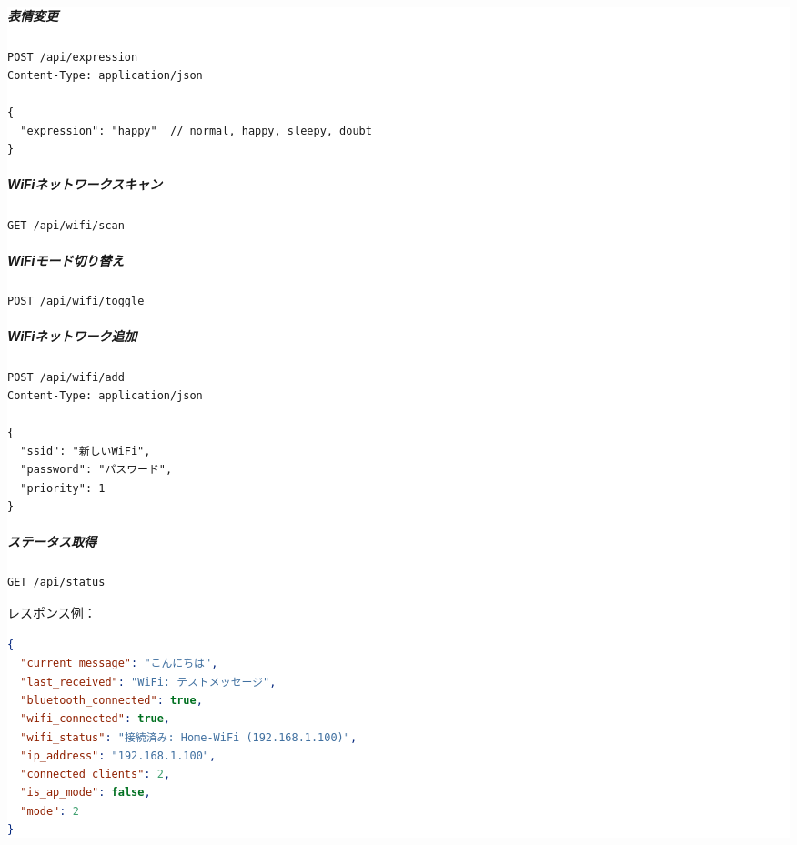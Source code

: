 ##### 表情変更

```http
POST /api/expression
Content-Type: application/json

{
  "expression": "happy"  // normal, happy, sleepy, doubt
}
```

##### WiFiネットワークスキャン

```http
GET /api/wifi/scan
```

##### WiFiモード切り替え

```http
POST /api/wifi/toggle
```

##### WiFiネットワーク追加

```http
POST /api/wifi/add
Content-Type: application/json

{
  "ssid": "新しいWiFi",
  "password": "パスワード",
  "priority": 1
}
```

##### ステータス取得

```http
GET /api/status
```

レスポンス例：
```json
{
  "current_message": "こんにちは",
  "last_received": "WiFi: テストメッセージ", 
  "bluetooth_connected": true,
  "wifi_connected": true,
  "wifi_status": "接続済み: Home-WiFi (192.168.1.100)",
  "ip_address": "192.168.1.100",
  "connected_clients": 2,
  "is_ap_mode": false,
  "mode": 2
}
```
